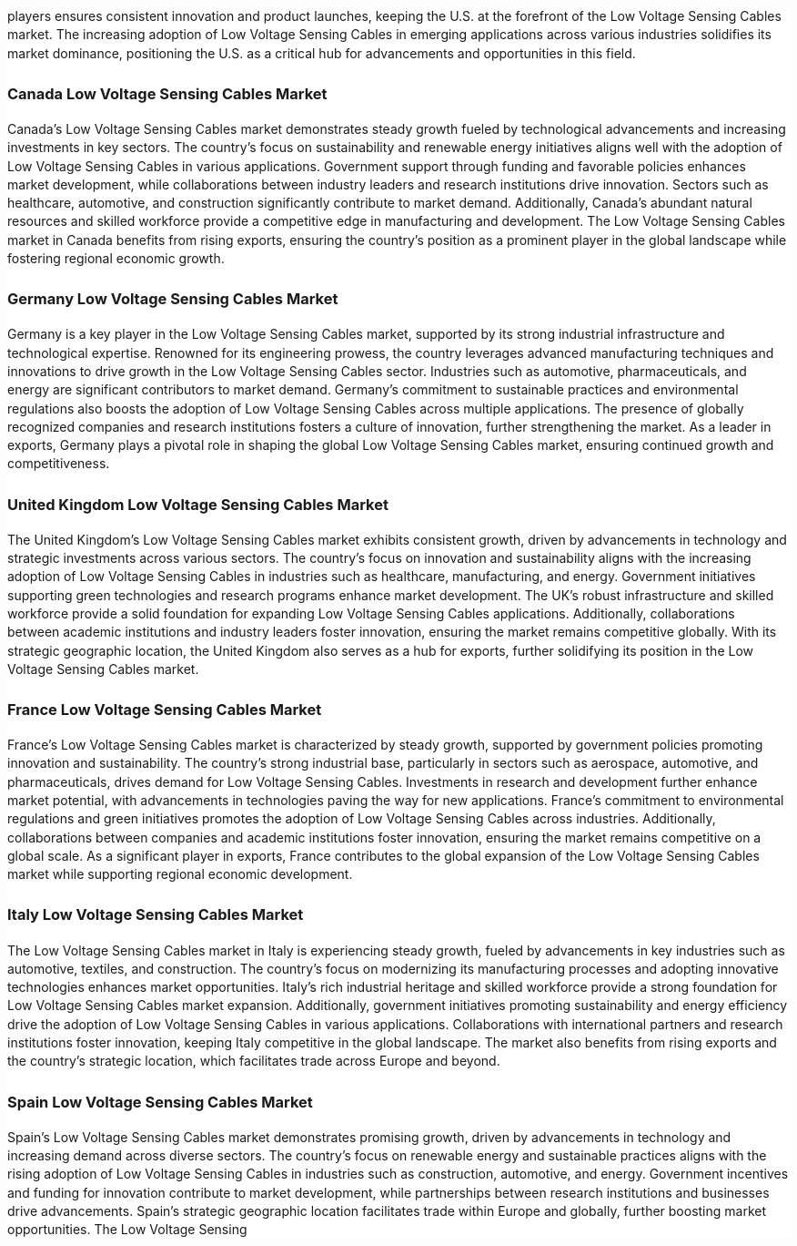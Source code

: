 players ensures consistent innovation and product launches, keeping the U.S. at the forefront of the Low Voltage Sensing Cables market. The increasing adoption of Low Voltage Sensing Cables in emerging applications across various industries solidifies its market dominance, positioning the U.S. as a critical hub for advancements and opportunities in this field.</p><h3>Canada Low Voltage Sensing Cables Market</h3><p>Canada&rsquo;s Low Voltage Sensing Cables market demonstrates steady growth fueled by technological advancements and increasing investments in key sectors. The country&rsquo;s focus on sustainability and renewable energy initiatives aligns well with the adoption of Low Voltage Sensing Cables in various applications. Government support through funding and favorable policies enhances market development, while collaborations between industry leaders and research institutions drive innovation. Sectors such as healthcare, automotive, and construction significantly contribute to market demand. Additionally, Canada&rsquo;s abundant natural resources and skilled workforce provide a competitive edge in manufacturing and development. The Low Voltage Sensing Cables market in Canada benefits from rising exports, ensuring the country&rsquo;s position as a prominent player in the global landscape while fostering regional economic growth.</p><h3>Germany Low Voltage Sensing Cables Market</h3><p>Germany is a key player in the Low Voltage Sensing Cables market, supported by its strong industrial infrastructure and technological expertise. Renowned for its engineering prowess, the country leverages advanced manufacturing techniques and innovations to drive growth in the Low Voltage Sensing Cables sector. Industries such as automotive, pharmaceuticals, and energy are significant contributors to market demand. Germany&rsquo;s commitment to sustainable practices and environmental regulations also boosts the adoption of Low Voltage Sensing Cables across multiple applications. The presence of globally recognized companies and research institutions fosters a culture of innovation, further strengthening the market. As a leader in exports, Germany plays a pivotal role in shaping the global Low Voltage Sensing Cables market, ensuring continued growth and competitiveness.</p><h3>United Kingdom Low Voltage Sensing Cables Market</h3><p>The United Kingdom&rsquo;s Low Voltage Sensing Cables market exhibits consistent growth, driven by advancements in technology and strategic investments across various sectors. The country&rsquo;s focus on innovation and sustainability aligns with the increasing adoption of Low Voltage Sensing Cables in industries such as healthcare, manufacturing, and energy. Government initiatives supporting green technologies and research programs enhance market development. The UK&rsquo;s robust infrastructure and skilled workforce provide a solid foundation for expanding Low Voltage Sensing Cables applications. Additionally, collaborations between academic institutions and industry leaders foster innovation, ensuring the market remains competitive globally. With its strategic geographic location, the United Kingdom also serves as a hub for exports, further solidifying its position in the Low Voltage Sensing Cables market.</p><h3>France Low Voltage Sensing Cables Market</h3><p>France&rsquo;s Low Voltage Sensing Cables market is characterized by steady growth, supported by government policies promoting innovation and sustainability. The country&rsquo;s strong industrial base, particularly in sectors such as aerospace, automotive, and pharmaceuticals, drives demand for Low Voltage Sensing Cables. Investments in research and development further enhance market potential, with advancements in technologies paving the way for new applications. France&rsquo;s commitment to environmental regulations and green initiatives promotes the adoption of Low Voltage Sensing Cables across industries. Additionally, collaborations between companies and academic institutions foster innovation, ensuring the market remains competitive on a global scale. As a significant player in exports, France contributes to the global expansion of the Low Voltage Sensing Cables market while supporting regional economic development.</p><h3>Italy Low Voltage Sensing Cables Market</h3><p>The Low Voltage Sensing Cables market in Italy is experiencing steady growth, fueled by advancements in key industries such as automotive, textiles, and construction. The country&rsquo;s focus on modernizing its manufacturing processes and adopting innovative technologies enhances market opportunities. Italy&rsquo;s rich industrial heritage and skilled workforce provide a strong foundation for Low Voltage Sensing Cables market expansion. Additionally, government initiatives promoting sustainability and energy efficiency drive the adoption of Low Voltage Sensing Cables in various applications. Collaborations with international partners and research institutions foster innovation, keeping Italy competitive in the global landscape. The market also benefits from rising exports and the country&rsquo;s strategic location, which facilitates trade across Europe and beyond.</p><h3>Spain Low Voltage Sensing Cables Market</h3><p>Spain&rsquo;s Low Voltage Sensing Cables market demonstrates promising growth, driven by advancements in technology and increasing demand across diverse sectors. The country&rsquo;s focus on renewable energy and sustainable practices aligns with the rising adoption of Low Voltage Sensing Cables in industries such as construction, automotive, and energy. Government incentives and funding for innovation contribute to market development, while partnerships between research institutions and businesses drive advancements. Spain&rsquo;s strategic geographic location facilitates trade within Europe and globally, further boosting market opportunities. The Low Voltage Sensing